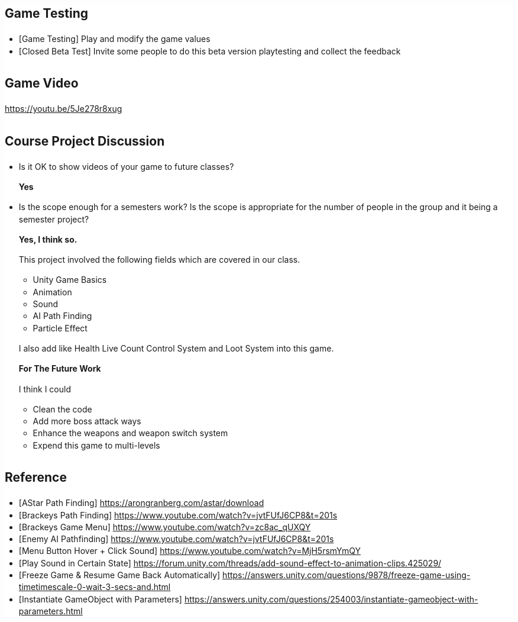 

## Game Testing

* [Game Testing] Play and modify the game values
* [Closed Beta Test] Invite some people to do this beta version playtesting and collect the feedback



## Game Video

https://youtu.be/5Je278r8xug



## Course Project Discussion

* Is it OK to show videos of your game to future classes?

  **Yes**

* Is the scope enough for a semesters work? Is the scope is appropriate for the number of people in the group and it being a semester project?

  **Yes, I think so.**

  This project involved the following fields which are covered in our class.

  * Unity Game Basics
  * Animation
  * Sound
  * AI Path Finding
  * Particle Effect

  I also add like Health Live Count Control System and Loot System into this game.

  **For The Future Work**

  I think I could 

  * Clean the code
  * Add more boss attack ways
  * Enhance the weapons and weapon switch system
  * Expend this game to multi-levels



## Reference

* [AStar Path Finding] https://arongranberg.com/astar/download
* [Brackeys Path Finding] https://www.youtube.com/watch?v=jvtFUfJ6CP8&t=201s
* [Brackeys Game Menu] https://www.youtube.com/watch?v=zc8ac_qUXQY
* [Enemy AI Pathfinding] https://www.youtube.com/watch?v=jvtFUfJ6CP8&t=201s
* [Menu Button Hover + Click Sound] https://www.youtube.com/watch?v=MjH5rsmYmQY
* [Play Sound in Certain State] https://forum.unity.com/threads/add-sound-effect-to-animation-clips.425029/
* [Freeze Game & Resume Game Back Automatically] https://answers.unity.com/questions/9878/freeze-game-using-timetimescale-0-wait-3-secs-and.html
* [Instantiate GameObject with Parameters] https://answers.unity.com/questions/254003/instantiate-gameobject-with-parameters.html
